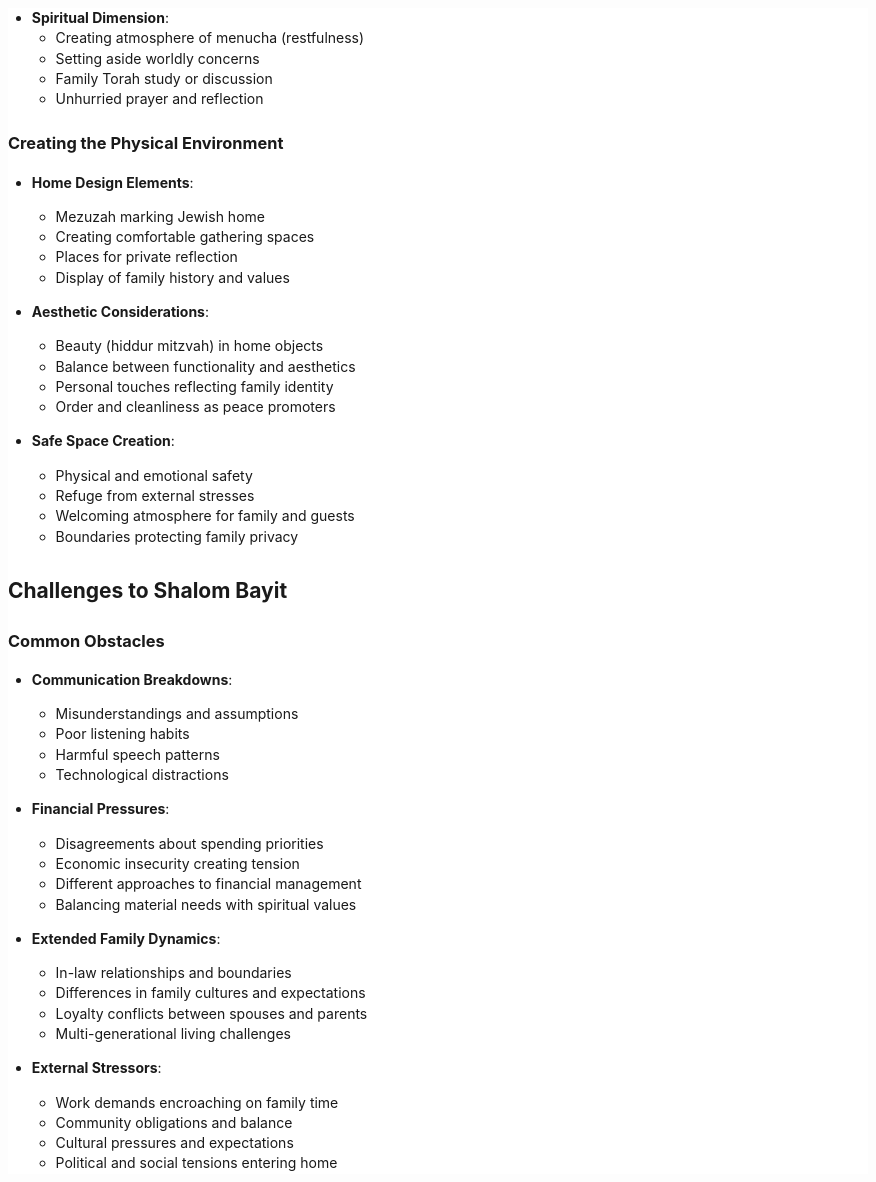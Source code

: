 - **Spiritual Dimension**:
  - Creating atmosphere of menucha (restfulness)
  - Setting aside worldly concerns
  - Family Torah study or discussion
  - Unhurried prayer and reflection

### Creating the Physical Environment

- **Home Design Elements**:
  - Mezuzah marking Jewish home
  - Creating comfortable gathering spaces
  - Places for private reflection
  - Display of family history and values

- **Aesthetic Considerations**:
  - Beauty (hiddur mitzvah) in home objects
  - Balance between functionality and aesthetics
  - Personal touches reflecting family identity
  - Order and cleanliness as peace promoters

- **Safe Space Creation**:
  - Physical and emotional safety
  - Refuge from external stresses
  - Welcoming atmosphere for family and guests
  - Boundaries protecting family privacy

## Challenges to Shalom Bayit

### Common Obstacles

- **Communication Breakdowns**:
  - Misunderstandings and assumptions
  - Poor listening habits
  - Harmful speech patterns
  - Technological distractions

- **Financial Pressures**:
  - Disagreements about spending priorities
  - Economic insecurity creating tension
  - Different approaches to financial management
  - Balancing material needs with spiritual values

- **Extended Family Dynamics**:
  - In-law relationships and boundaries
  - Differences in family cultures and expectations
  - Loyalty conflicts between spouses and parents
  - Multi-generational living challenges

- **External Stressors**:
  - Work demands encroaching on family time
  - Community obligations and balance
  - Cultural pressures and expectations
  - Political and social tensions entering home
